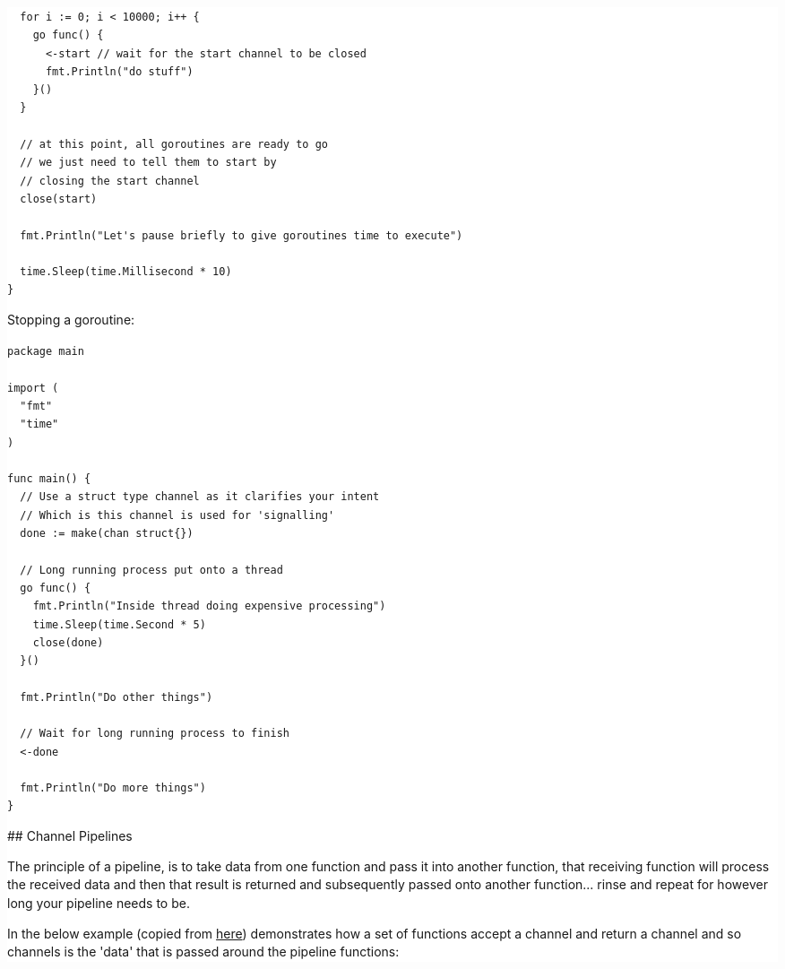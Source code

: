       for i := 0; i < 10000; i++ {
        go func() {
          <-start // wait for the start channel to be closed
          fmt.Println("do stuff")
        }()
      }

      // at this point, all goroutines are ready to go
      // we just need to tell them to start by
      // closing the start channel
      close(start)

      fmt.Println("Let's pause briefly to give goroutines time to execute")

      time.Sleep(time.Millisecond * 10)
    }

Stopping a goroutine:



    package main

    import (
      "fmt"
      "time"
    )

    func main() {
      // Use a struct type channel as it clarifies your intent
      // Which is this channel is used for 'signalling'
      done := make(chan struct{})

      // Long running process put onto a thread
      go func() {
        fmt.Println("Inside thread doing expensive processing")
        time.Sleep(time.Second * 5)
        close(done)
      }()

      fmt.Println("Do other things")

      // Wait for long running process to finish
      <-done

      fmt.Println("Do more things")
    }

<div id="35"></div>
## Channel Pipelines

The principle of a pipeline, is to take data from one function and pass it into another function, that receiving function will process the received data and then that result is returned and subsequently passed onto another function... rinse and repeat for however long your pipeline needs to be.

In the below example (copied from [here](https://blog.gopheracademy.com/advent-2015/automi-stream-processing-over-go-channels/)) demonstrates how a set of functions accept a channel and return a channel and so channels is the 'data' that is passed around the pipeline functions:
